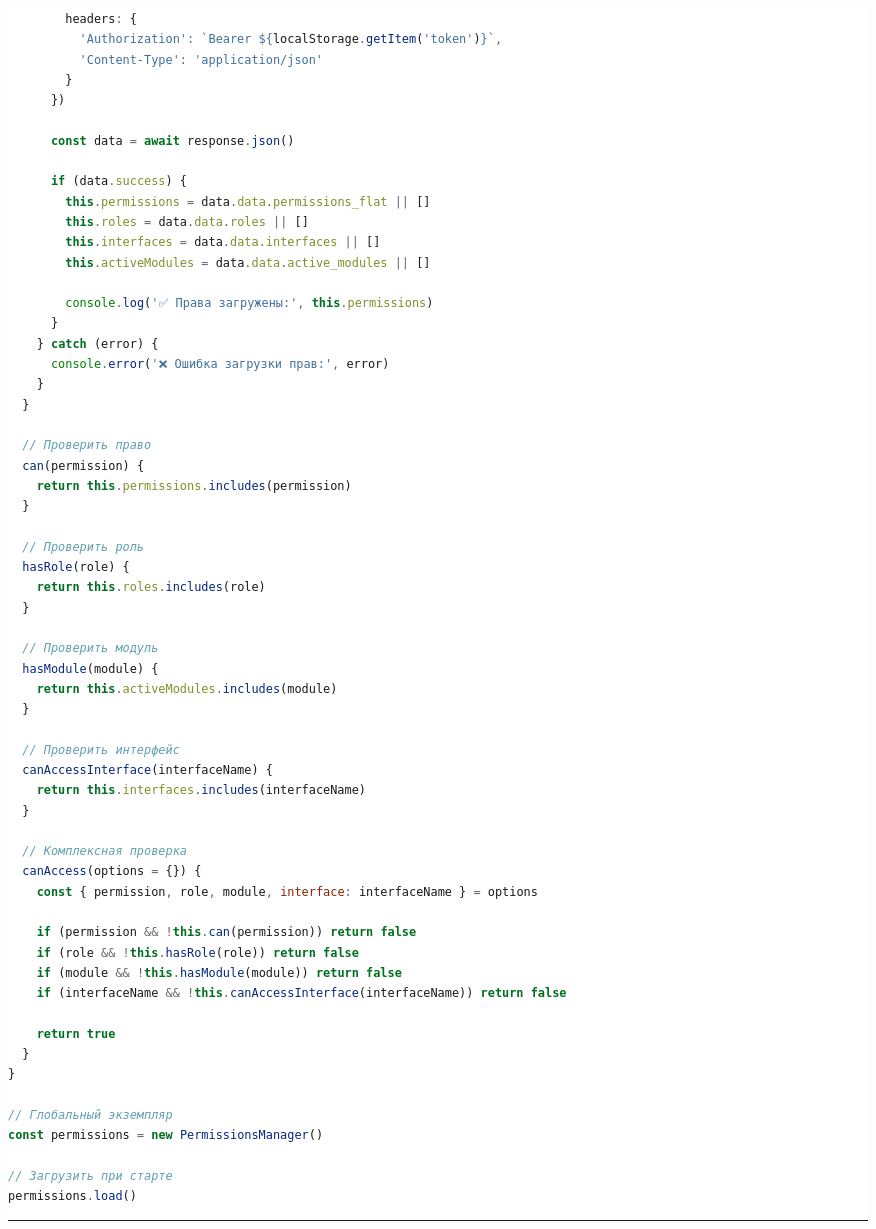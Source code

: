 ```javascript
        headers: {
          'Authorization': `Bearer ${localStorage.getItem('token')}`,
          'Content-Type': 'application/json'
        }
      })
      
      const data = await response.json()
      
      if (data.success) {
        this.permissions = data.data.permissions_flat || []
        this.roles = data.data.roles || []
        this.interfaces = data.data.interfaces || []
        this.activeModules = data.data.active_modules || []
        
        console.log('✅ Права загружены:', this.permissions)
      }
    } catch (error) {
      console.error('❌ Ошибка загрузки прав:', error)
    }
  }

  // Проверить право
  can(permission) {
    return this.permissions.includes(permission)
  }

  // Проверить роль
  hasRole(role) {
    return this.roles.includes(role)
  }

  // Проверить модуль
  hasModule(module) {
    return this.activeModules.includes(module)
  }

  // Проверить интерфейс
  canAccessInterface(interfaceName) {
    return this.interfaces.includes(interfaceName)
  }

  // Комплексная проверка
  canAccess(options = {}) {
    const { permission, role, module, interface: interfaceName } = options
    
    if (permission && !this.can(permission)) return false
    if (role && !this.hasRole(role)) return false
    if (module && !this.hasModule(module)) return false
    if (interfaceName && !this.canAccessInterface(interfaceName)) return false
    
    return true
  }
}

// Глобальный экземпляр
const permissions = new PermissionsManager()

// Загрузить при старте
permissions.load()
```

---